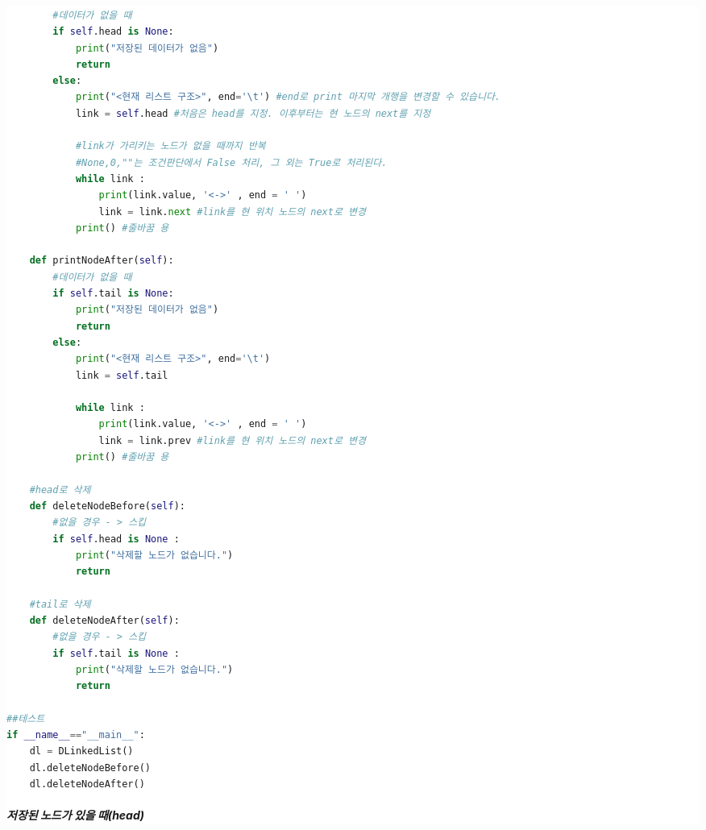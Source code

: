 ```python
        #데이터가 없을 때
        if self.head is None:
            print("저장된 데이터가 없음")
            return
        else:
            print("<현재 리스트 구조>", end='\t') #end로 print 마지막 개행을 변경할 수 있습니다.
            link = self.head #처음은 head를 지정. 이후부터는 현 노드의 next를 지정

            #link가 가리키는 노드가 없을 때까지 반복
            #None,0,""는 조건판단에서 False 처리, 그 외는 True로 처리된다.
            while link :
                print(link.value, '<->' , end = ' ')
                link = link.next #link를 현 위치 노드의 next로 변경
            print() #줄바꿈 용

    def printNodeAfter(self):
        #데이터가 없을 때
        if self.tail is None:
            print("저장된 데이터가 없음")
            return
        else:
            print("<현재 리스트 구조>", end='\t')
            link = self.tail

            while link :
                print(link.value, '<->' , end = ' ')
                link = link.prev #link를 현 위치 노드의 next로 변경
            print() #줄바꿈 용

    #head로 삭제
    def deleteNodeBefore(self):
        #없을 경우 - > 스킵
        if self.head is None :
            print("삭제할 노드가 없습니다.")
            return

    #tail로 삭제
    def deleteNodeAfter(self):
        #없을 경우 - > 스킵
        if self.tail is None :
            print("삭제할 노드가 없습니다.")
            return

##테스트
if __name__=="__main__":
    dl = DLinkedList()
    dl.deleteNodeBefore()
    dl.deleteNodeAfter()
```

##### 저장된 노드가 있을 때(head)

